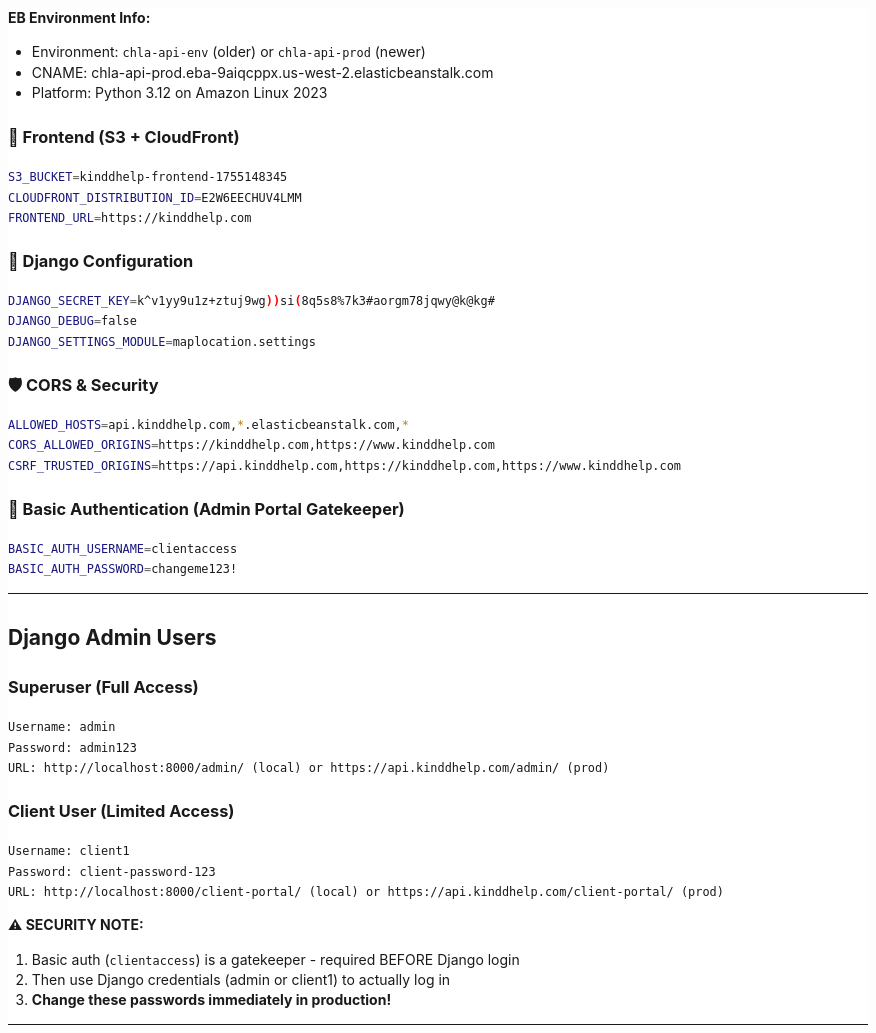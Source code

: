 **EB Environment Info:**
- Environment: `chla-api-env` (older) or `chla-api-prod` (newer)
- CNAME: chla-api-prod.eba-9aiqcppx.us-west-2.elasticbeanstalk.com
- Platform: Python 3.12 on Amazon Linux 2023

### 🎨 Frontend (S3 + CloudFront)
```bash
S3_BUCKET=kinddhelp-frontend-1755148345
CLOUDFRONT_DISTRIBUTION_ID=E2W6EECHUV4LMM
FRONTEND_URL=https://kinddhelp.com
```

### 🔐 Django Configuration
```bash
DJANGO_SECRET_KEY=k^v1yy9u1z+ztuj9wg))si(8q5s8%7k3#aorgm78jqwy@k@kg#
DJANGO_DEBUG=false
DJANGO_SETTINGS_MODULE=maplocation.settings
```

### 🛡️ CORS & Security
```bash
ALLOWED_HOSTS=api.kinddhelp.com,*.elasticbeanstalk.com,*
CORS_ALLOWED_ORIGINS=https://kinddhelp.com,https://www.kinddhelp.com
CSRF_TRUSTED_ORIGINS=https://api.kinddhelp.com,https://kinddhelp.com,https://www.kinddhelp.com
```

### 🔑 Basic Authentication (Admin Portal Gatekeeper)
```bash
BASIC_AUTH_USERNAME=clientaccess
BASIC_AUTH_PASSWORD=changeme123!
```

---

## Django Admin Users

### Superuser (Full Access)
```
Username: admin
Password: admin123
URL: http://localhost:8000/admin/ (local) or https://api.kinddhelp.com/admin/ (prod)
```

### Client User (Limited Access)
```
Username: client1
Password: client-password-123
URL: http://localhost:8000/client-portal/ (local) or https://api.kinddhelp.com/client-portal/ (prod)
```

**⚠️ SECURITY NOTE:**
1. Basic auth (`clientaccess`) is a gatekeeper - required BEFORE Django login
2. Then use Django credentials (admin or client1) to actually log in
3. **Change these passwords immediately in production!**

---